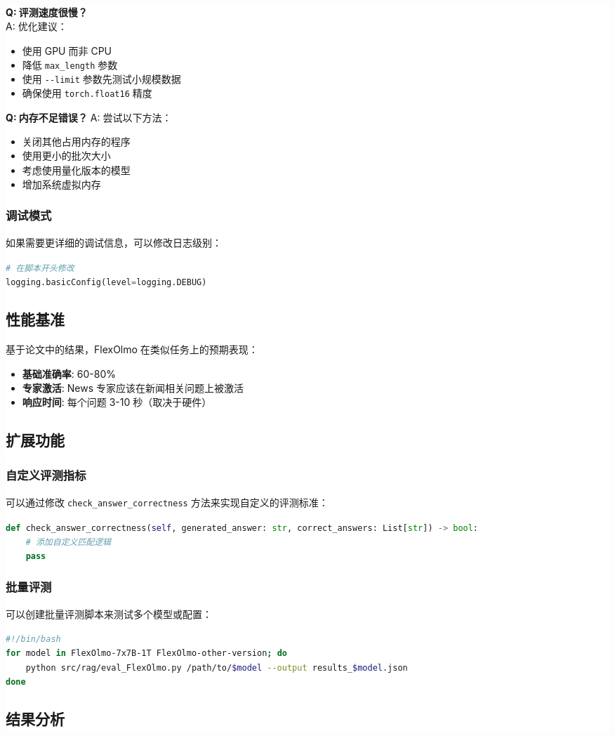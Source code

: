 **Q: 评测速度很慢？**  
A: 优化建议：
- 使用 GPU 而非 CPU
- 降低 `max_length` 参数
- 使用 `--limit` 参数先测试小规模数据
- 确保使用 `torch.float16` 精度

**Q: 内存不足错误？**
A: 尝试以下方法：
- 关闭其他占用内存的程序
- 使用更小的批次大小
- 考虑使用量化版本的模型
- 增加系统虚拟内存

### 调试模式

如果需要更详细的调试信息，可以修改日志级别：

```python
# 在脚本开头修改
logging.basicConfig(level=logging.DEBUG)
```

## 性能基准

基于论文中的结果，FlexOlmo 在类似任务上的预期表现：

- **基础准确率**: 60-80%
- **专家激活**: News 专家应该在新闻相关问题上被激活
- **响应时间**: 每个问题 3-10 秒（取决于硬件）

## 扩展功能

### 自定义评测指标

可以通过修改 `check_answer_correctness` 方法来实现自定义的评测标准：

```python
def check_answer_correctness(self, generated_answer: str, correct_answers: List[str]) -> bool:
    # 添加自定义匹配逻辑
    pass
```

### 批量评测

可以创建批量评测脚本来测试多个模型或配置：

```bash
#!/bin/bash
for model in FlexOlmo-7x7B-1T FlexOlmo-other-version; do
    python src/rag/eval_FlexOlmo.py /path/to/$model --output results_$model.json
done
```

## 结果分析
